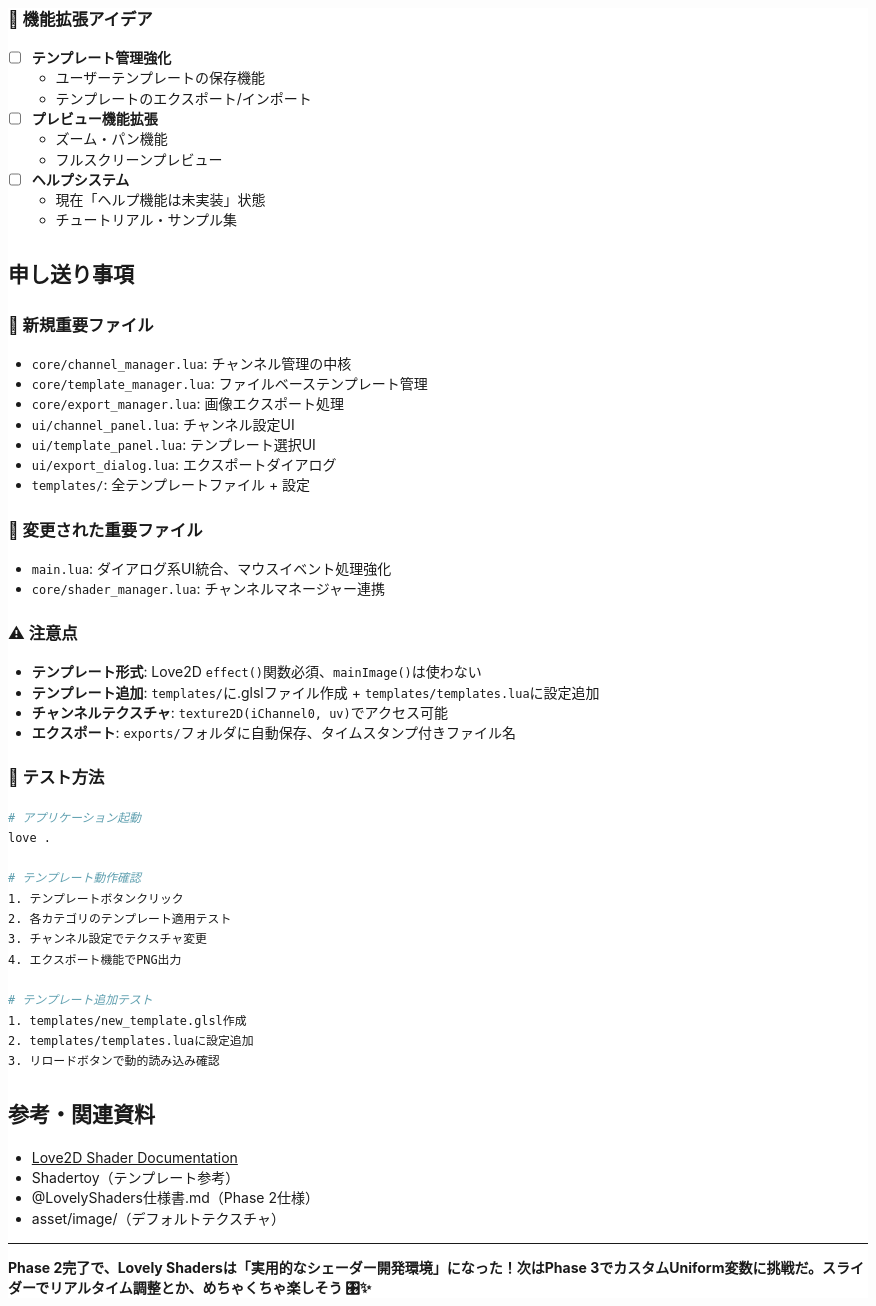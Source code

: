 ### 🎨 機能拡張アイデア
- [ ] **テンプレート管理強化**
  - ユーザーテンプレートの保存機能
  - テンプレートのエクスポート/インポート
- [ ] **プレビュー機能拡張**
  - ズーム・パン機能
  - フルスクリーンプレビュー
- [ ] **ヘルプシステム**
  - 現在「ヘルプ機能は未実装」状態
  - チュートリアル・サンプル集

## 申し送り事項

### 📁 新規重要ファイル
- `core/channel_manager.lua`: チャンネル管理の中核
- `core/template_manager.lua`: ファイルベーステンプレート管理
- `core/export_manager.lua`: 画像エクスポート処理
- `ui/channel_panel.lua`: チャンネル設定UI
- `ui/template_panel.lua`: テンプレート選択UI
- `ui/export_dialog.lua`: エクスポートダイアログ
- `templates/`: 全テンプレートファイル + 設定

### 🔄 変更された重要ファイル
- `main.lua`: ダイアログ系UI統合、マウスイベント処理強化
- `core/shader_manager.lua`: チャンネルマネージャー連携

### ⚠️ 注意点
- **テンプレート形式**: Love2D `effect()`関数必須、`mainImage()`は使わない
- **テンプレート追加**: `templates/`に.glslファイル作成 + `templates/templates.lua`に設定追加
- **チャンネルテクスチャ**: `texture2D(iChannel0, uv)`でアクセス可能
- **エクスポート**: `exports/`フォルダに自動保存、タイムスタンプ付きファイル名

### 🧪 テスト方法
```bash
# アプリケーション起動
love .

# テンプレート動作確認
1. テンプレートボタンクリック
2. 各カテゴリのテンプレート適用テスト
3. チャンネル設定でテクスチャ変更
4. エクスポート機能でPNG出力

# テンプレート追加テスト
1. templates/new_template.glsl作成
2. templates/templates.luaに設定追加
3. リロードボタンで動的読み込み確認
```

## 参考・関連資料

- [Love2D Shader Documentation](https://love2d.org/wiki/Shader)
- Shadertoy（テンプレート参考）
- @LovelyShaders仕様書.md（Phase 2仕様）
- asset/image/（デフォルトテクスチャ）

---

**Phase 2完了で、Lovely Shadersは「実用的なシェーダー開発環境」になった！次はPhase 3でカスタムUniform変数に挑戦だ。スライダーでリアルタイム調整とか、めちゃくちゃ楽しそう 🎛️✨**